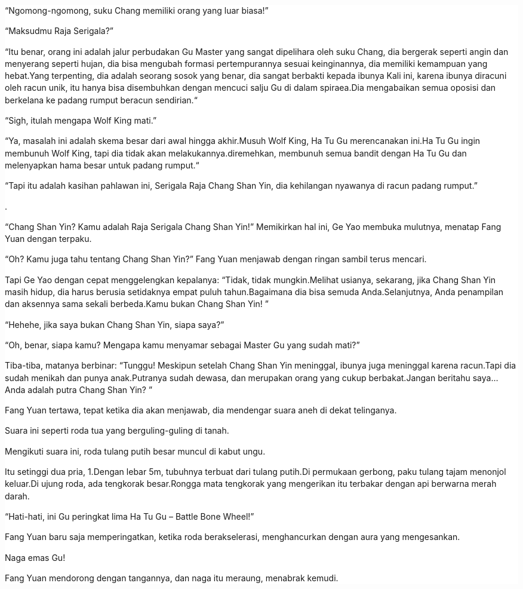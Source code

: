 “Ngomong-ngomong, suku Chang memiliki orang yang luar biasa!”

“Maksudmu Raja Serigala?”

“Itu benar, orang ini adalah jalur perbudakan Gu Master yang sangat dipelihara oleh suku Chang, dia bergerak seperti angin dan menyerang seperti hujan, dia bisa mengubah formasi pertempurannya sesuai keinginannya, dia memiliki kemampuan yang hebat.Yang terpenting, dia adalah seorang sosok yang benar, dia sangat berbakti kepada ibunya Kali ini, karena ibunya diracuni oleh racun unik, itu hanya bisa disembuhkan dengan mencuci salju Gu di dalam spiraea.Dia mengabaikan semua oposisi dan berkelana ke padang rumput beracun sendirian.“

“Sigh, itulah mengapa Wolf King mati.”

“Ya, masalah ini adalah skema besar dari awal hingga akhir.Musuh Wolf King, Ha Tu Gu merencanakan ini.Ha Tu Gu ingin membunuh Wolf King, tapi dia tidak akan melakukannya.diremehkan, membunuh semua bandit dengan Ha Tu Gu dan melenyapkan hama besar untuk padang rumput.“



“Tapi itu adalah kasihan pahlawan ini, Serigala Raja Chang Shan Yin, dia kehilangan nyawanya di racun padang rumput.”

.

“Chang Shan Yin? Kamu adalah Raja Serigala Chang Shan Yin!” Memikirkan hal ini, Ge Yao membuka mulutnya, menatap Fang Yuan dengan terpaku.

“Oh? Kamu juga tahu tentang Chang Shan Yin?” Fang Yuan menjawab dengan ringan sambil terus mencari.

Tapi Ge Yao dengan cepat menggelengkan kepalanya: “Tidak, tidak mungkin.Melihat usianya, sekarang, jika Chang Shan Yin masih hidup, dia harus berusia setidaknya empat puluh tahun.Bagaimana dia bisa semuda Anda.Selanjutnya, Anda penampilan dan aksennya sama sekali berbeda.Kamu bukan Chang Shan Yin! ”

“Hehehe, jika saya bukan Chang Shan Yin, siapa saya?”

“Oh, benar, siapa kamu? Mengapa kamu menyamar sebagai Master Gu yang sudah mati?”

Tiba-tiba, matanya berbinar: “Tunggu! Meskipun setelah Chang Shan Yin meninggal, ibunya juga meninggal karena racun.Tapi dia sudah menikah dan punya anak.Putranya sudah dewasa, dan merupakan orang yang cukup berbakat.Jangan beritahu saya… Anda adalah putra Chang Shan Yin? ”

Fang Yuan tertawa, tepat ketika dia akan menjawab, dia mendengar suara aneh di dekat telinganya.

Suara ini seperti roda tua yang berguling-guling di tanah.

Mengikuti suara ini, roda tulang putih besar muncul di kabut ungu.

Itu setinggi dua pria, 1.Dengan lebar 5m, tubuhnya terbuat dari tulang putih.Di permukaan gerbong, paku tulang tajam menonjol keluar.Di ujung roda, ada tengkorak besar.Rongga mata tengkorak yang mengerikan itu terbakar dengan api berwarna merah darah.

“Hati-hati, ini Gu peringkat lima Ha Tu Gu – Battle Bone Wheel!”

Fang Yuan baru saja memperingatkan, ketika roda berakselerasi, menghancurkan dengan aura yang mengesankan.

Naga emas Gu!

Fang Yuan mendorong dengan tangannya, dan naga itu meraung, menabrak kemudi.

